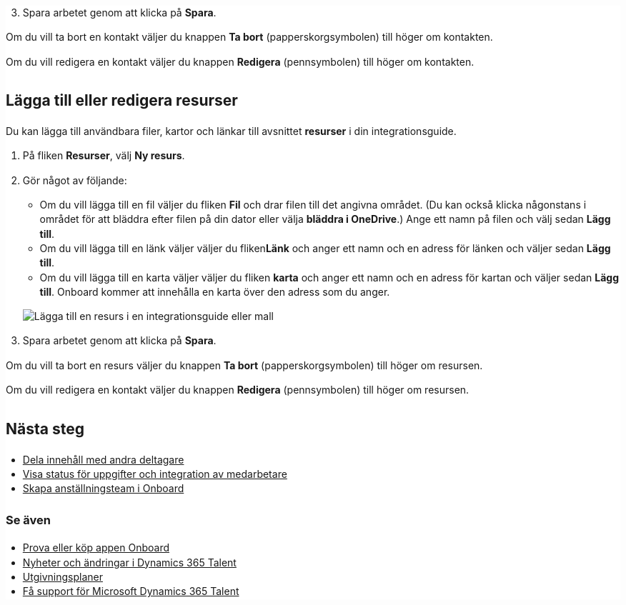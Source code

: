 3. Spara arbetet genom att klicka på **Spara**.

Om du vill ta bort en kontakt väljer du knappen **Ta bort** (papperskorgsymbolen) till höger om kontakten.

Om du vill redigera en kontakt väljer du knappen **Redigera** (pennsymbolen) till höger om kontakten.

## <a name="add-or-edit-resources"></a>Lägga till eller redigera resurser

Du kan lägga till användbara filer, kartor och länkar till avsnittet **resurser** i din integrationsguide.

1. På fliken **Resurser**, välj **Ny resurs**.
2. Gör något av följande:

    - Om du vill lägga till en fil väljer du fliken **Fil** och drar filen till det angivna området. (Du kan också klicka någonstans i området för att bläddra efter filen på din dator eller välja **bläddra i OneDrive**.) Ange ett namn på filen och välj sedan **Lägg till**.
    - Om du vill lägga till en länk väljer väljer du fliken**Länk** och anger ett namn och en adress för länken och väljer sedan **Lägg till**.
    - Om du vill lägga till en karta väljer väljer du fliken **karta** och anger ett namn och en adress för kartan och väljer sedan **Lägg till**. Onboard kommer att innehålla en karta över den adress som du anger.

    ![[Lägga till en resurs i en integrationsguide eller mall](./media/onboard-edit-add-resource.png)](./media/onboard-edit-add-resource.png)

3. Spara arbetet genom att klicka på **Spara**.

Om du vill ta bort en resurs väljer du knappen **Ta bort** (papperskorgsymbolen) till höger om resursen.

Om du vill redigera en kontakt väljer du knappen **Redigera** (pennsymbolen) till höger om resursen.

## <a name="next-steps"></a>Nästa steg

- [Dela innehåll med andra deltagare](./onboard-share-template.md)
- [Visa status för uppgifter och integration av medarbetare](./onboard-view-status.md)
- [Skapa anställningsteam i Onboard](./onboard-create-team.md)

### <a name="see-also"></a>Se även

- [Prova eller köp appen Onboard](https://dynamics.microsoft.com/talent/onboard/)
- [Nyheter och ändringar i Dynamics 365 Talent](./whats-new.md)
- [Utgivningsplaner](https://docs.microsoft.com/business-applications-release-notes/index)
- [Få support för Microsoft Dynamics 365 Talent](./talent-support.md)
